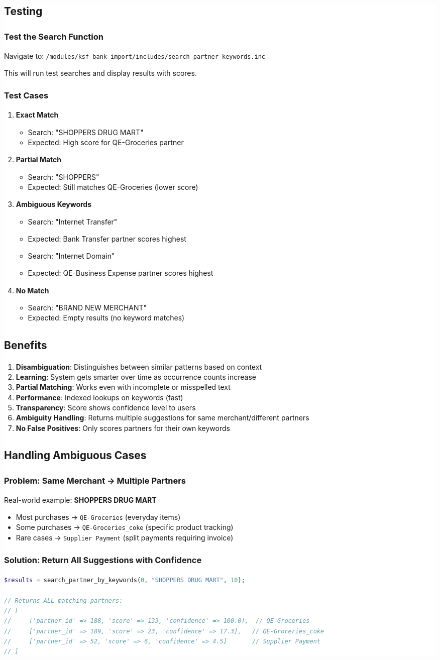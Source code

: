 ```php
```

## Testing

### Test the Search Function
Navigate to: `/modules/ksf_bank_import/includes/search_partner_keywords.inc`

This will run test searches and display results with scores.

### Test Cases

1. **Exact Match**
   - Search: "SHOPPERS DRUG MART"
   - Expected: High score for QE-Groceries partner

2. **Partial Match**
   - Search: "SHOPPERS"
   - Expected: Still matches QE-Groceries (lower score)

3. **Ambiguous Keywords**
   - Search: "Internet Transfer"
   - Expected: Bank Transfer partner scores highest
   
   - Search: "Internet Domain"
   - Expected: QE-Business Expense partner scores highest

4. **No Match**
   - Search: "BRAND NEW MERCHANT"
   - Expected: Empty results (no keyword matches)

## Benefits

1. **Disambiguation**: Distinguishes between similar patterns based on context
2. **Learning**: System gets smarter over time as occurrence counts increase
3. **Partial Matching**: Works even with incomplete or misspelled text
4. **Performance**: Indexed lookups on keywords (fast)
5. **Transparency**: Score shows confidence level to users
6. **Ambiguity Handling**: Returns multiple suggestions for same merchant/different partners
7. **No False Positives**: Only scores partners for their own keywords

## Handling Ambiguous Cases

### Problem: Same Merchant → Multiple Partners

Real-world example: **SHOPPERS DRUG MART**
- Most purchases → `QE-Groceries` (everyday items)
- Some purchases → `QE-Groceries_coke` (specific product tracking)
- Rare cases → `Supplier Payment` (split payments requiring invoice)

### Solution: Return All Suggestions with Confidence

```php
$results = search_partner_by_keywords(0, "SHOPPERS DRUG MART", 10);

// Returns ALL matching partners:
// [
//     ['partner_id' => 188, 'score' => 133, 'confidence' => 100.0],  // QE-Groceries
//     ['partner_id' => 189, 'score' => 23, 'confidence' => 17.3],   // QE-Groceries_coke
//     ['partner_id' => 52, 'score' => 6, 'confidence' => 4.5]       // Supplier Payment
// ]
```
